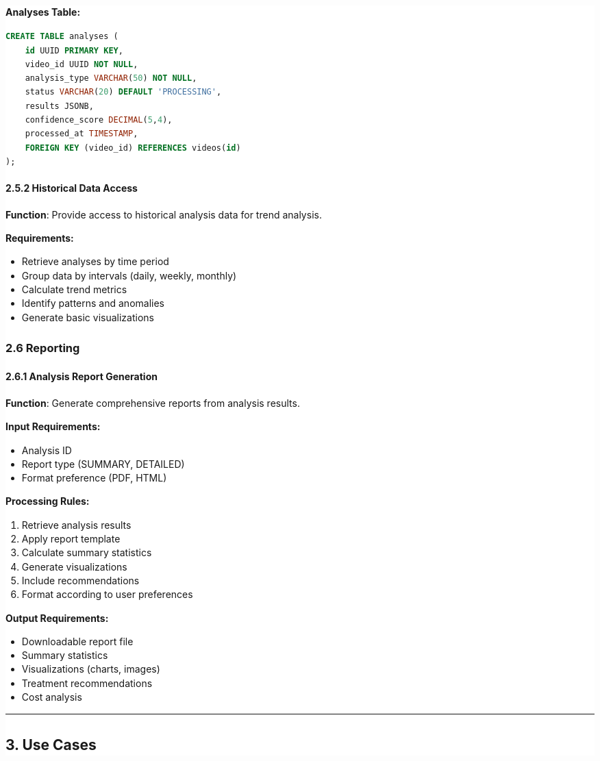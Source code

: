 **Analyses Table:**
```sql
CREATE TABLE analyses (
    id UUID PRIMARY KEY,
    video_id UUID NOT NULL,
    analysis_type VARCHAR(50) NOT NULL,
    status VARCHAR(20) DEFAULT 'PROCESSING',
    results JSONB,
    confidence_score DECIMAL(5,4),
    processed_at TIMESTAMP,
    FOREIGN KEY (video_id) REFERENCES videos(id)
);
```

#### **2.5.2 Historical Data Access**
**Function**: Provide access to historical analysis data for trend analysis.

**Requirements:**
- Retrieve analyses by time period
- Group data by intervals (daily, weekly, monthly)
- Calculate trend metrics
- Identify patterns and anomalies
- Generate basic visualizations

### **2.6 Reporting**

#### **2.6.1 Analysis Report Generation**
**Function**: Generate comprehensive reports from analysis results.

**Input Requirements:**
- Analysis ID
- Report type (SUMMARY, DETAILED)
- Format preference (PDF, HTML)

**Processing Rules:**
1. Retrieve analysis results
2. Apply report template
3. Calculate summary statistics
4. Generate visualizations
5. Include recommendations
6. Format according to user preferences

**Output Requirements:**
- Downloadable report file
- Summary statistics
- Visualizations (charts, images)
- Treatment recommendations
- Cost analysis

---

## **3. Use Cases**
